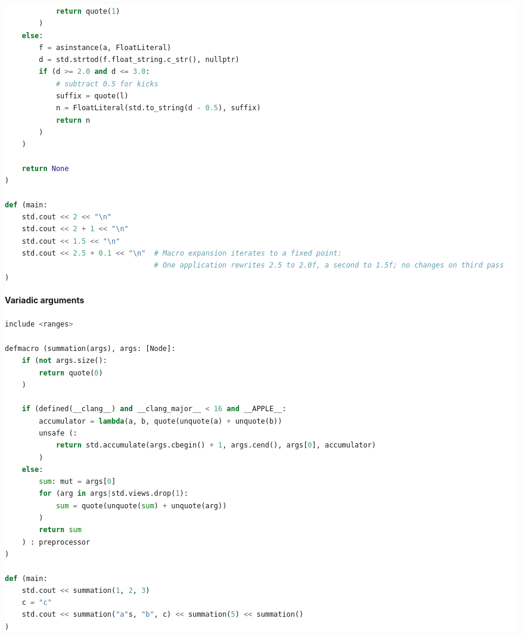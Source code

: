 ```python
            return quote(1)
        )
    else:
        f = asinstance(a, FloatLiteral)
        d = std.strtod(f.float_string.c_str(), nullptr)
        if (d >= 2.0 and d <= 3.0:
            # subtract 0.5 for kicks
            suffix = quote(l)
            n = FloatLiteral(std.to_string(d - 0.5), suffix)
            return n
        )
    )

    return None
)

def (main:
    std.cout << 2 << "\n"
    std.cout << 2 + 1 << "\n"
    std.cout << 1.5 << "\n"
    std.cout << 2.5 + 0.1 << "\n"  # Macro expansion iterates to a fixed point:
                                   # One application rewrites 2.5 to 2.0f, a second to 1.5f; no changes on third pass
)
```

#### Variadic arguments

```python
include <ranges>

defmacro (summation(args), args: [Node]:
    if (not args.size():
        return quote(0)
    )

    if (defined(__clang__) and __clang_major__ < 16 and __APPLE__:
        accumulator = lambda(a, b, quote(unquote(a) + unquote(b))
        unsafe (:
            return std.accumulate(args.cbegin() + 1, args.cend(), args[0], accumulator)
        )
    else:
        sum: mut = args[0]
        for (arg in args|std.views.drop(1):
            sum = quote(unquote(sum) + unquote(arg))
        )
        return sum
    ) : preprocessor
)

def (main:
    std.cout << summation(1, 2, 3)
    c = "c"
    std.cout << summation("a"s, "b", c) << summation(5) << summation()
)
```
